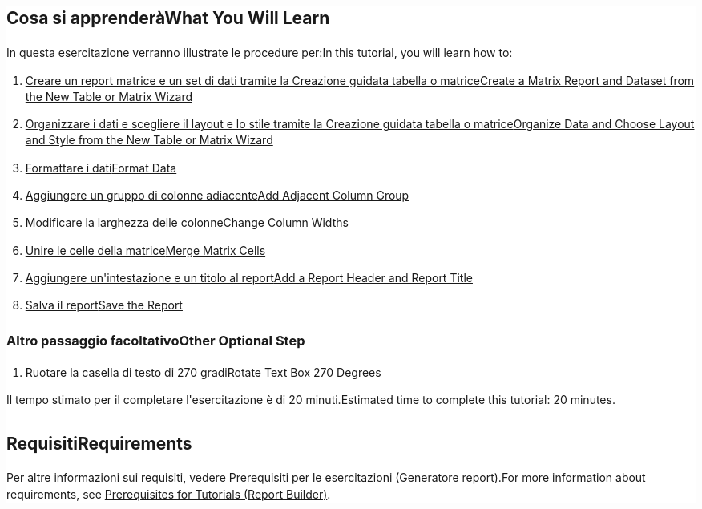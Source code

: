 ##  <a name="what-you-will-learn"></a><a name="BackToTop"></a><span data-ttu-id="8129e-110">Cosa si apprenderà</span><span class="sxs-lookup"><span data-stu-id="8129e-110">What You Will Learn</span></span>  
 <span data-ttu-id="8129e-111">In questa esercitazione verranno illustrate le procedure per:</span><span class="sxs-lookup"><span data-stu-id="8129e-111">In this tutorial, you will learn how to:</span></span>  
  
1.  [<span data-ttu-id="8129e-112">Creare un report matrice e un set di dati tramite la Creazione guidata tabella o matrice</span><span class="sxs-lookup"><span data-stu-id="8129e-112">Create a Matrix Report and Dataset from the New Table or Matrix Wizard</span></span>](#CreateMatrix)  
  
2.  [<span data-ttu-id="8129e-113">Organizzare i dati e scegliere il layout e lo stile tramite la Creazione guidata tabella o matrice</span><span class="sxs-lookup"><span data-stu-id="8129e-113">Organize Data and Choose Layout and Style from the New Table or Matrix Wizard</span></span>](#Groups)  
  
3.  [<span data-ttu-id="8129e-114">Formattare i dati</span><span class="sxs-lookup"><span data-stu-id="8129e-114">Format Data</span></span>](#FormatData)  
  
4.  [<span data-ttu-id="8129e-115">Aggiungere un gruppo di colonne adiacente</span><span class="sxs-lookup"><span data-stu-id="8129e-115">Add Adjacent Column Group</span></span>](#AdjacentGroup)  
  
5.  [<span data-ttu-id="8129e-116">Modificare la larghezza delle colonne</span><span class="sxs-lookup"><span data-stu-id="8129e-116">Change Column Widths</span></span>](#Width)  
  
6.  [<span data-ttu-id="8129e-117">Unire le celle della matrice</span><span class="sxs-lookup"><span data-stu-id="8129e-117">Merge Matrix Cells</span></span>](#MergeCells)  
  
7.  [<span data-ttu-id="8129e-118">Aggiungere un'intestazione e un titolo al report</span><span class="sxs-lookup"><span data-stu-id="8129e-118">Add a Report Header and Report Title</span></span>](#HeaderTitle)  
  
8.  [<span data-ttu-id="8129e-119">Salva il report</span><span class="sxs-lookup"><span data-stu-id="8129e-119">Save the Report</span></span>](#Save)  
  
### <a name="other-optional-step"></a><span data-ttu-id="8129e-120">Altro passaggio facoltativo</span><span class="sxs-lookup"><span data-stu-id="8129e-120">Other Optional Step</span></span>  
  
1.  [<span data-ttu-id="8129e-121">Ruotare la casella di testo di 270 gradi</span><span class="sxs-lookup"><span data-stu-id="8129e-121">Rotate Text Box 270 Degrees</span></span>](#RotateTextBox)  
  
 <span data-ttu-id="8129e-122">Il tempo stimato per il completare l'esercitazione è di 20 minuti.</span><span class="sxs-lookup"><span data-stu-id="8129e-122">Estimated time to complete this tutorial: 20 minutes.</span></span>  
  
## <a name="requirements"></a><span data-ttu-id="8129e-123">Requisiti</span><span class="sxs-lookup"><span data-stu-id="8129e-123">Requirements</span></span>  
 <span data-ttu-id="8129e-124">Per altre informazioni sui requisiti, vedere [Prerequisiti per le esercitazioni &#40;Generatore report&#41;](../reporting-services/report-builder-tutorials.md).</span><span class="sxs-lookup"><span data-stu-id="8129e-124">For more information about requirements, see [Prerequisites for Tutorials &#40;Report Builder&#41;](../reporting-services/report-builder-tutorials.md).</span></span>  
  